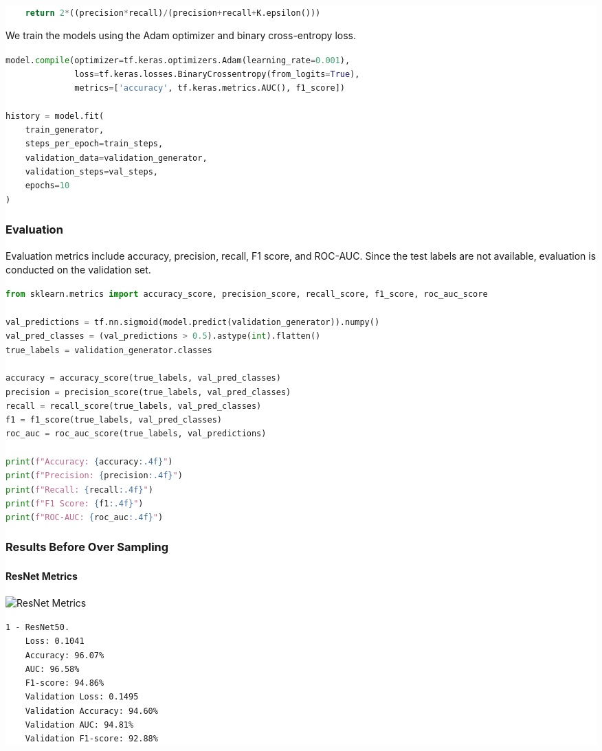 ```python
    return 2*((precision*recall)/(precision+recall+K.epsilon()))
```

We train the models using the Adam optimizer and binary cross-entropy loss.

```python
model.compile(optimizer=tf.keras.optimizers.Adam(learning_rate=0.001),
              loss=tf.keras.losses.BinaryCrossentropy(from_logits=True),
              metrics=['accuracy', tf.keras.metrics.AUC(), f1_score])

history = model.fit(
    train_generator,
    steps_per_epoch=train_steps,
    validation_data=validation_generator,
    validation_steps=val_steps,
    epochs=10
)
```

### Evaluation

Evaluation metrics include accuracy, precision, recall, F1 score, and ROC-AUC. Since the test labels are not available, evaluation is conducted on the validation set.

```python
from sklearn.metrics import accuracy_score, precision_score, recall_score, f1_score, roc_auc_score

val_predictions = tf.nn.sigmoid(model.predict(validation_generator)).numpy()
val_pred_classes = (val_predictions > 0.5).astype(int).flatten()
true_labels = validation_generator.classes

accuracy = accuracy_score(true_labels, val_pred_classes)
precision = precision_score(true_labels, val_pred_classes)
recall = recall_score(true_labels, val_pred_classes)
f1 = f1_score(true_labels, val_pred_classes)
roc_auc = roc_auc_score(true_labels, val_predictions)

print(f"Accuracy: {accuracy:.4f}")
print(f"Precision: {precision:.4f}")
print(f"Recall: {recall:.4f}")
print(f"F1 Score: {f1:.4f}")
print(f"ROC-AUC: {roc_auc:.4f}")
```

### Results Before Over Sampling

#### ResNet Metrics
![ResNet Metrics](resnet_result_0.png)
```text
1 - ResNet50.
	Loss: 0.1041
	Accuracy: 96.07%
	AUC: 96.58%
	F1-score: 94.86%
	Validation Loss: 0.1495
	Validation Accuracy: 94.60%
	Validation AUC: 94.81%
	Validation F1-score: 92.88%
```
